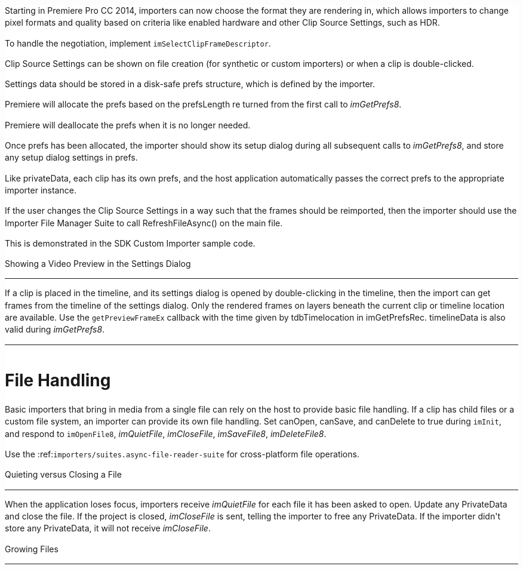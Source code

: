 Starting in Premiere Pro CC 2014, importers can now choose the format they are rendering in, which allows importers to change pixel formats and quality based on criteria like enabled hardware and other Clip Source Settings, such as HDR.

To handle the negotiation, implement ``imSelectClipFrameDescriptor``.

Clip Source Settings can be shown on file creation (for synthetic or custom importers) or when a clip is double-clicked.

Settings data should be stored in a disk-safe prefs structure, which is defined by the importer.

Premiere will allocate the prefs based on the prefsLength re turned from the first call to *imGetPrefs8*.

Premiere will deallocate the prefs when it is no longer needed.

Once prefs has been allocated, the importer should show its setup dialog during all subsequent calls to *imGetPrefs8*, and store any setup dialog settings in prefs.

Like privateData, each clip has its own prefs, and the host application automatically passes the correct prefs to the appropriate importer instance.

If the user changes the Clip Source Settings in a way such that the frames should be reimported, then the importer should use the Importer File Manager Suite to call RefreshFileAsync() on the main file.

This is demonstrated in the SDK Custom Importer sample code.

Showing a Video Preview in the Settings Dialog
********************************************************************************

If a clip is placed in the timeline, and its settings dialog is opened by double-clicking in the timeline, then the import can get frames from the timeline of the settings dialog. Only the rendered frames on layers beneath the current clip or timeline location are available. Use the ``getPreviewFrameEx`` callback with the time given by tdbTimelocation in imGetPrefsRec. timelineData is also valid during *imGetPrefs8*.

----

File Handling
================================================================================

Basic importers that bring in media from a single file can rely on the host to provide basic file handling. If a clip has child files or a custom file system, an importer can provide its own file handling. Set canOpen, canSave, and canDelete to true during ``imInit``, and respond to ``imOpenFile8``, *imQuietFile*, *imCloseFile*, *imSaveFile8*, *imDeleteFile8*.

Use the :ref:`importers/suites.async-file-reader-suite` for cross-platform file operations.

Quieting versus Closing a File
********************************************************************************

When the application loses focus, importers receive *imQuietFile* for each file it has been asked to open. Update any PrivateData and close the file. If the project is closed, *imCloseFile* is sent, telling the importer to free any PrivateData. If the importer didn't store any PrivateData, it will not receive *imCloseFile*.

Growing Files
********************************************************************************
